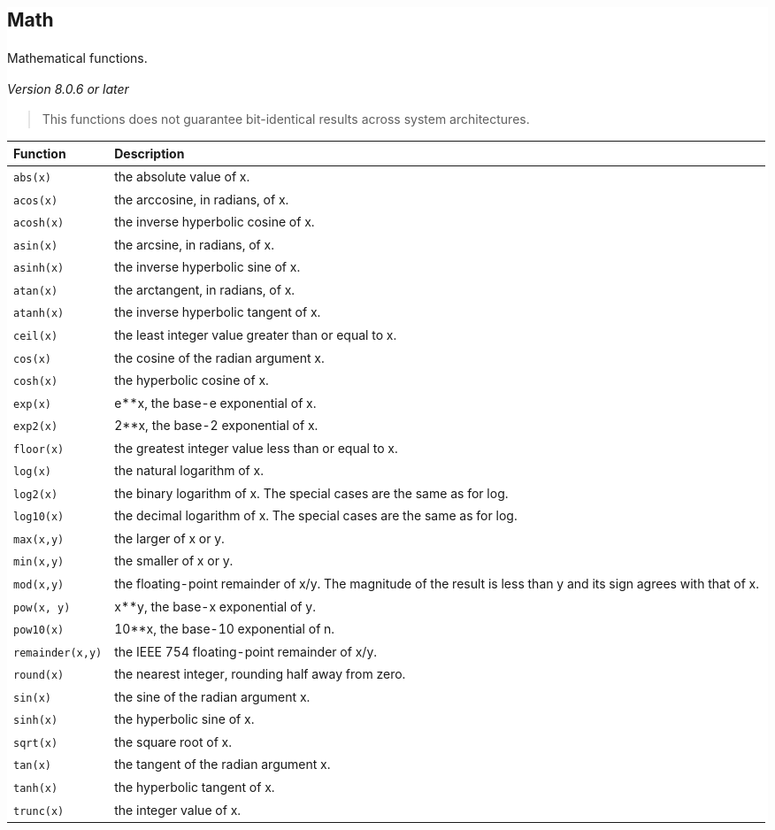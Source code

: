 ## Math

Mathematical functions.

*Version 8.0.6 or later*

> This functions does not guarantee bit-identical results across system architectures.

| Function | Description |
|:---------|:------------|
| `abs(x)` | the absolute value of x. |
| `acos(x)` | the arccosine, in radians, of x. |
| `acosh(x)` | the inverse hyperbolic cosine of x. |
| `asin(x)` | the arcsine, in radians, of x. |
| `asinh(x)` | the inverse hyperbolic sine of x. |
| `atan(x)` | the arctangent, in radians, of x. |
| `atanh(x)` | the inverse hyperbolic tangent of x. |
| `ceil(x)` | the least integer value greater than or equal to x. |
| `cos(x)` | the cosine of the radian argument x. |
| `cosh(x)` | the hyperbolic cosine of x. |
| `exp(x)` | e**x, the base-e exponential of x. |
| `exp2(x)` | 2**x, the base-2 exponential of x. |
| `floor(x)` | the greatest integer value less than or equal to x. |
| `log(x)` | the natural logarithm of x. |
| `log2(x)` | the binary logarithm of x. The special cases are the same as for log. |
| `log10(x)` | the decimal logarithm of x. The special cases are the same as for log. |
| `max(x,y)` | the larger of x or y. |
| `min(x,y)` | the smaller of x or y. |
| `mod(x,y)` | the floating-point remainder of x/y. The magnitude of the result is less than y and its sign agrees with that of x. |
| `pow(x, y)` | x**y, the base-x exponential of y. |
| `pow10(x)` | 10**x, the base-10 exponential of n. |
| `remainder(x,y)` | the IEEE 754 floating-point remainder of x/y. |
| `round(x)` | the nearest integer, rounding half away from zero. |
| `sin(x)` | the sine of the radian argument x. |
| `sinh(x)` | the hyperbolic sine of x. |
| `sqrt(x)` | the square root of x. |
| `tan(x)` | the tangent of the radian argument x. |
| `tanh(x)` | the hyperbolic tangent of x. |
| `trunc(x)` | the integer value of x. |

